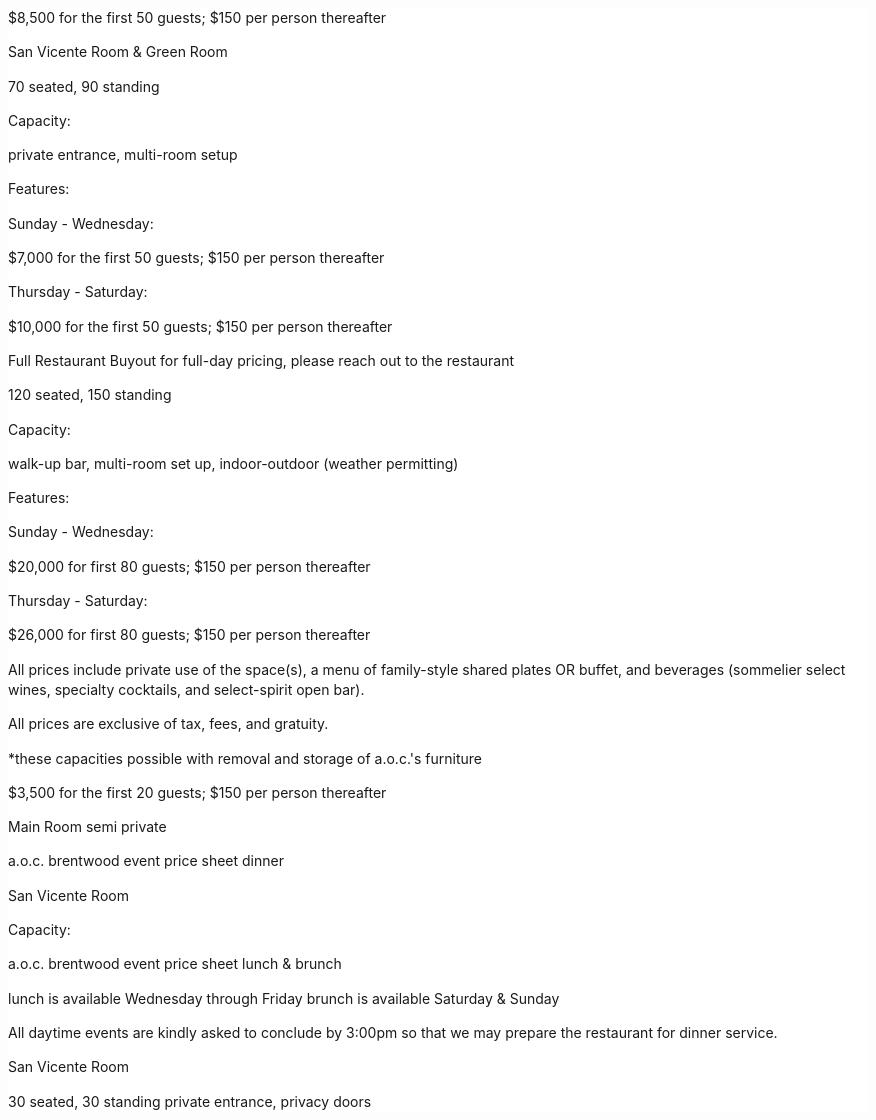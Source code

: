 $8,500 for the first 50 guests; $150 per person thereafter

San Vicente Room &amp; Green Room

70 seated, 90 standing

Capacity:

private entrance, multi-room setup

Features:

Sunday - Wednesday:

$7,000 for the first 50 guests; $150 per person thereafter

Thursday - Saturday:

$10,000 for the first 50 guests; $150 per person thereafter

Full Restaurant Buyout for full-day pricing, please reach out to the restaurant

120 seated, 150 standing

Capacity:

walk-up bar, multi-room set up, indoor-outdoor (weather permitting)

Features:

Sunday - Wednesday:

$20,000 for first 80 guests; $150 per person thereafter

Thursday - Saturday:

$26,000 for first 80 guests; $150 per person thereafter

All prices include private use of the space(s), a menu of family-style shared plates OR buffet, and beverages (sommelier select wines, specialty cocktails, and select-spirit open bar).

All prices are exclusive of tax, fees, and gratuity.

*these capacities possible with removal and storage of a.o.c.'s furniture

$3,500 for the first 20 guests; $150 per person thereafter

Main Room semi private

a.o.c. brentwood event price sheet dinner

San Vicente Room

Capacity:

a.o.c. brentwood event price sheet lunch &amp; brunch

lunch is available Wednesday through Friday brunch is available Saturday &amp; Sunday

All daytime events are kindly asked to conclude by 3:00pm so that we may prepare the restaurant for dinner service.

San Vicente Room

30 seated, 30 standing private entrance, privacy doors

